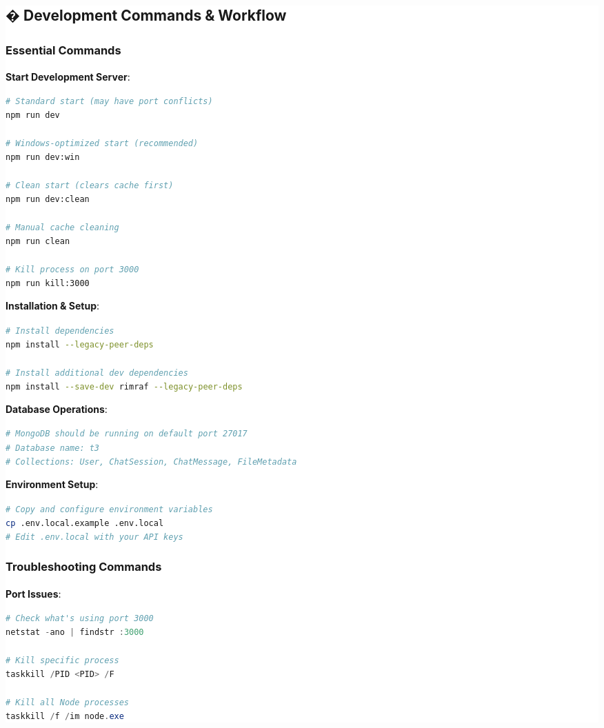 ## �️ Development Commands & Workflow

### Essential Commands

**Start Development Server**:
```bash
# Standard start (may have port conflicts)
npm run dev

# Windows-optimized start (recommended)
npm run dev:win

# Clean start (clears cache first)
npm run dev:clean

# Manual cache cleaning
npm run clean

# Kill process on port 3000
npm run kill:3000
```

**Installation & Setup**:
```bash
# Install dependencies
npm install --legacy-peer-deps

# Install additional dev dependencies
npm install --save-dev rimraf --legacy-peer-deps
```

**Database Operations**:
```bash
# MongoDB should be running on default port 27017
# Database name: t3
# Collections: User, ChatSession, ChatMessage, FileMetadata
```

**Environment Setup**:
```bash
# Copy and configure environment variables
cp .env.local.example .env.local
# Edit .env.local with your API keys
```

### Troubleshooting Commands

**Port Issues**:
```powershell
# Check what's using port 3000
netstat -ano | findstr :3000

# Kill specific process
taskkill /PID <PID> /F

# Kill all Node processes
taskkill /f /im node.exe
```
